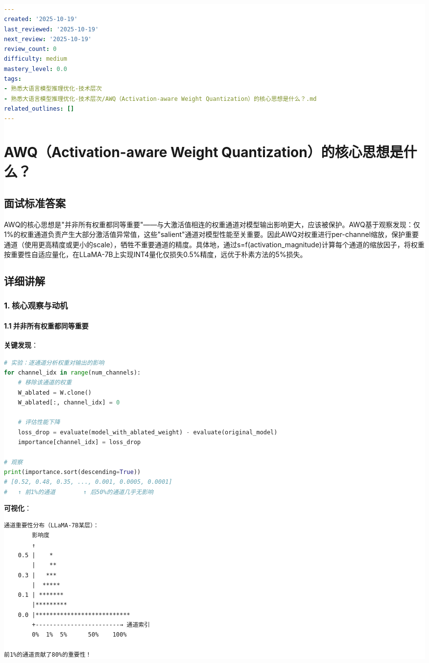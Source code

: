 ```yaml
---
created: '2025-10-19'
last_reviewed: '2025-10-19'
next_review: '2025-10-19'
review_count: 0
difficulty: medium
mastery_level: 0.0
tags:
- 熟悉大语言模型推理优化-技术层次
- 熟悉大语言模型推理优化-技术层次/AWQ（Activation-aware Weight Quantization）的核心思想是什么？.md
related_outlines: []
---
```


# AWQ（Activation-aware Weight Quantization）的核心思想是什么？

## 面试标准答案

AWQ的核心思想是"并非所有权重都同等重要"——与大激活值相连的权重通道对模型输出影响更大，应该被保护。AWQ基于观察发现：仅1%的权重通道负责产生大部分激活值异常值，这些"salient"通道对模型性能至关重要。因此AWQ对权重进行per-channel缩放，保护重要通道（使用更高精度或更小的scale），牺牲不重要通道的精度。具体地，通过s=f(activation_magnitude)计算每个通道的缩放因子，将权重按重要性自适应量化，在LLaMA-7B上实现INT4量化仅损失0.5%精度，远优于朴素方法的5%损失。

## 详细讲解

### 1. 核心观察与动机

#### 1.1 并非所有权重都同等重要

**关键发现**：
```python
# 实验：逐通道分析权重对输出的影响
for channel_idx in range(num_channels):
    # 移除该通道的权重
    W_ablated = W.clone()
    W_ablated[:, channel_idx] = 0
    
    # 评估性能下降
    loss_drop = evaluate(model_with_ablated_weight) - evaluate(original_model)
    importance[channel_idx] = loss_drop

# 观察
print(importance.sort(descending=True))
# [0.52, 0.48, 0.35, ..., 0.001, 0.0005, 0.0001]
#   ↑ 前1%的通道        ↑ 后50%的通道几乎无影响
```

**可视化**：
```
通道重要性分布（LLaMA-7B某层）：
        影响度
        ↑
    0.5 |    *
        |    **
    0.3 |   ***
        |  *****
    0.1 | *******
        |*********
    0.0 |***************************
        +------------------------→ 通道索引
        0%  1%  5%      50%    100%

前1%的通道贡献了80%的重要性！
```
